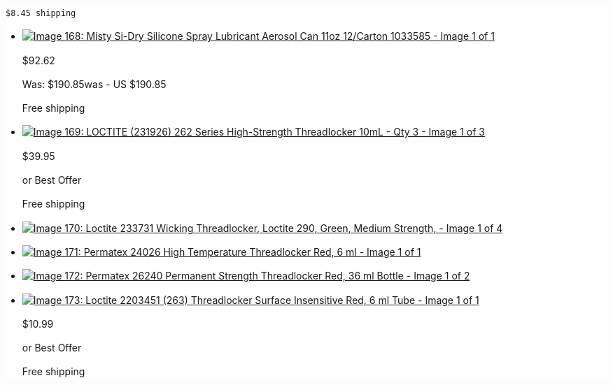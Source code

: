     $8.45 shipping
    
*   [![Image 168: Misty Si-Dry Silicone Spray Lubricant Aerosol Can 11oz 12/Carton 1033585 - Image 1 of 1](https://ir.ebaystatic.com/cr/v/c1/s_1x2.gif)](https://www.ebay.com/itm/176762499176?epid=1901518988&itmmeta=01JGBMFGG82KVVP2C5D2G3TGGH&hash=item2927ddb068:g:H9EAAOSwGqJncK-v&itmprp=enc%3AAQAJAAAA4Mxmj%2BiGvOveHXEBClPb29gNEllQ9PmlycTzWE4qjN42YlgZMjfDQZpKhWLWigquARCwsuOh6lajkFyNIMkOCbZfxsoN%2BK7ClEuGGz9T1Wg%2FCQZUbCqrzp1esa9UqtmN%2FO97YOgnyYYYHCMdPfksvY8CG%2BnfNbcu%2Bqw7kRaLZr7N1%2Fecbki%2B3aM1n%2F2yFCfK0MjrLxZb1dcjE5kkc%2BzylCbcLxxCsznBcBajIAArTLzulghaClnk156Mmw3fRWrM7%2BRgIHw2UpdYq5JbMG7MMPrRYJVBOeLWnb7H7KdfBJ2i%7Ctkp%3ABFBMoIi-9IJl)
    
    $92.62
    
    Was: $190.85was - US $190.85
    
    Free shipping
    
*   [![Image 169: LOCTITE (231926) 262 Series High-Strength Threadlocker 10mL - Qty 3 - Image 1 of 3](https://ir.ebaystatic.com/cr/v/c1/s_1x2.gif)](https://www.ebay.com/itm/226455968472?itmmeta=01JGBMFGG81AXKE98QSDZ3GMPZ&hash=item34b9d3dad8:g:ue8AAOSwst9m5dq~&itmprp=enc%3AAQAJAAAA4Mxmj%2BiGvOveHXEBClPb29h0uEtcIY72Yga5nnwU%2BJPXS3NWB08XZUXBRrZVx4co7c7%2FMvMyFGYtIC%2BVFnjfSiIypTn2KC8wDIt8aNJLEnQuhBCyBmvrXZp6w6tV5v6hMsXjjw6hQ8qVGZjugR%2B6SkFwrl4ysQl3Be1%2FXKb475%2FRkMBU9j08MvyTaKG4Xtd5Fiazs2aSxkdurAYaA%2FPjDVlkEwY9Yao8TyiGjNn7%2B1aJrd1gHT46jGSUo4%2F6wVNBhIrNO7dz5CklQjgPDo6iwt%2FLWsJBcDcWM6qUDaY404MA%7Ctkp%3ABFBMoIi-9IJl)
    
    $39.95
    
    or Best Offer
    
    Free shipping
    
*   [![Image 170: Loctite 233731 Wicking Threadlocker, Loctite 290, Green, Medium Strength, - Image 1 of 4](https://ir.ebaystatic.com/cr/v/c1/s_1x2.gif)](https://www.ebay.com/p/1701650473?iid=387434112997)
    
*   [![Image 171: Permatex 24026 High Temperature Threadlocker Red, 6 ml - Image 1 of 1](https://ir.ebaystatic.com/cr/v/c1/s_1x2.gif)](https://www.ebay.com/itm/144114450037?itmmeta=01JGBMFGG8PD4H04D8YE953P51&hash=item218de3fe75:g:2AcAAOSwWCtg8HV2&itmprp=enc%3AAQAJAAAA4Mxmj%2BiGvOveHXEBClPb29iZaNLa6a3OPyq%2Bd%2BwLtBGiC21OFxjjszQ4h5bGicQa3mslXV59b23yxpQxmqjr0UqtN1qGJ%2B9bedfcHEIY4CHVEZzrQWEDgz8wgbo8hjtuOy%2BmI0wCBMTqDJsDC%2BH7oS5OmL0vleCC1vKiVk%2BzevvwTmPUkKhfxPk%2FLxmdWepAgHIgUqLHDBCDqpkrvQE%2FPbdgjh96VPGBS1stibGHk6jdRk3pRSRb7Q8oSi8mJ1nuSv0YEi9uARbQNFyN4JJzhc8q1FNwj6W2d41KTiIqa4xR%7Ctkp%3ABk9SR6CIvvSCZQ)
    
*   [![Image 172: Permatex 26240 Permanent Strength Threadlocker Red, 36 ml Bottle - Image 1 of 2](https://ir.ebaystatic.com/cr/v/c1/s_1x2.gif)](https://www.ebay.com/itm/144771643500?itmmeta=01JGBMFGG83BQ8MJP1E5CNP020&hash=item21b50ff86c:g:Y0gAAOSw3IljTeCp&itmprp=enc%3AAQAJAAAAwMxmj%2BiGvOveHXEBClPb29gSU1URQJ3QOE5dzcA5RLv12kdAod%2FtvvckSWPhV9HzLGVVsC5hiqpzdE%2BuTll7FxV9ms4L88VsdHiz%2FLCne71Ne%2BqyMdwC1ZXuJylHHvZAjpIcxVjhS18eNBP2m4xUCPXw5YBUXsKZruHqeyE6wJTdGjrQ8eQmeCwOiAL88NrK%2FlsmHupsMwH8BH2W8%2FZYmJghO0BpTJspYPRQzOSdRNaIhpwQT1VPa0mpEr%2ByVqW6Dw%3D%3D%7Ctkp%3ABk9SR6CIvvSCZQ)
    
*   [![Image 173: Loctite 2203451 (263) Threadlocker Surface Insensitive Red, 6 ml Tube - Image 1 of 1](https://ir.ebaystatic.com/cr/v/c1/s_1x2.gif)](https://www.ebay.com/p/22023829382?iid=362884172773)
    
    $10.99
    
    or Best Offer
    
    Free shipping
    